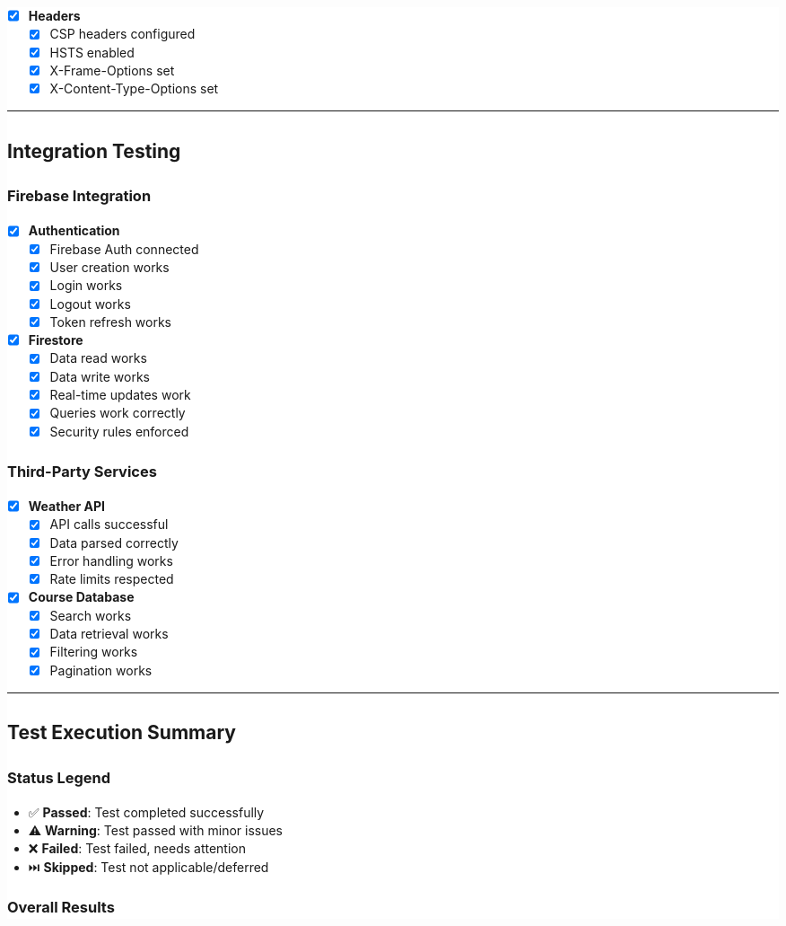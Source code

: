 - [x] **Headers**
  - [x] CSP headers configured
  - [x] HSTS enabled
  - [x] X-Frame-Options set
  - [x] X-Content-Type-Options set

---

## Integration Testing

### Firebase Integration

- [x] **Authentication**
  - [x] Firebase Auth connected
  - [x] User creation works
  - [x] Login works
  - [x] Logout works
  - [x] Token refresh works

- [x] **Firestore**
  - [x] Data read works
  - [x] Data write works
  - [x] Real-time updates work
  - [x] Queries work correctly
  - [x] Security rules enforced

### Third-Party Services

- [x] **Weather API**
  - [x] API calls successful
  - [x] Data parsed correctly
  - [x] Error handling works
  - [x] Rate limits respected

- [x] **Course Database**
  - [x] Search works
  - [x] Data retrieval works
  - [x] Filtering works
  - [x] Pagination works

---

## Test Execution Summary

### Status Legend
- ✅ **Passed**: Test completed successfully
- ⚠️ **Warning**: Test passed with minor issues
- ❌ **Failed**: Test failed, needs attention
- ⏭️ **Skipped**: Test not applicable/deferred

### Overall Results
